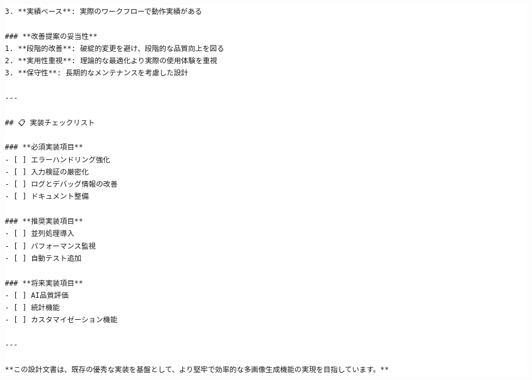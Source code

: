 ```
3. **実績ベース**: 実際のワークフローで動作実績がある

### **改善提案の妥当性**
1. **段階的改善**: 破綻的変更を避け、段階的な品質向上を図る
2. **実用性重視**: 理論的な最適化より実際の使用体験を重視
3. **保守性**: 長期的なメンテナンスを考慮した設計

---

## 📋 実装チェックリスト

### **必須実装項目**
- [ ] エラーハンドリング強化
- [ ] 入力検証の厳密化
- [ ] ログとデバッグ情報の改善
- [ ] ドキュメント整備

### **推奨実装項目**
- [ ] 並列処理導入
- [ ] パフォーマンス監視
- [ ] 自動テスト追加

### **将来実装項目**
- [ ] AI品質評価
- [ ] 統計機能
- [ ] カスタマイゼーション機能

---

**この設計文書は、既存の優秀な実装を基盤として、より堅牢で効率的な多画像生成機能の実現を目指しています。**